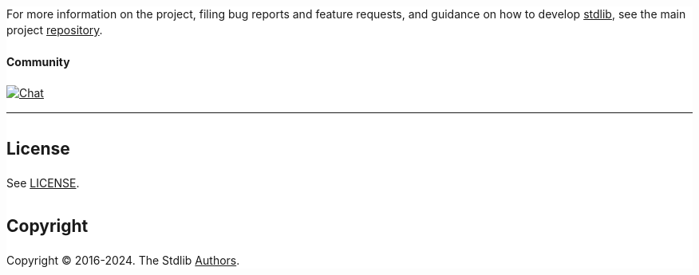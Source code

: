 For more information on the project, filing bug reports and feature requests, and guidance on how to develop [stdlib][stdlib], see the main project [repository][stdlib].

#### Community

[![Chat][chat-image]][chat-url]

---

## License

See [LICENSE][stdlib-license].


## Copyright

Copyright &copy; 2016-2024. The Stdlib [Authors][stdlib-authors].

</section>





<section class="links">

[npm-image]: http://img.shields.io/npm/v/@stdlib/simulate-iter-pulse.svg
[npm-url]: https://npmjs.org/package/@stdlib/simulate-iter-pulse

[test-image]: https://github.com/stdlib-js/simulate-iter-pulse/actions/workflows/test.yml/badge.svg?branch=v0.2.1
[test-url]: https://github.com/stdlib-js/simulate-iter-pulse/actions/workflows/test.yml?query=branch:v0.2.1

[coverage-image]: https://img.shields.io/codecov/c/github/stdlib-js/simulate-iter-pulse/main.svg
[coverage-url]: https://codecov.io/github/stdlib-js/simulate-iter-pulse?branch=main



[chat-image]: https://img.shields.io/gitter/room/stdlib-js/stdlib.svg
[chat-url]: https://app.gitter.im/#/room/#stdlib-js_stdlib:gitter.im

[stdlib]: https://github.com/stdlib-js/stdlib

[stdlib-authors]: https://github.com/stdlib-js/stdlib/graphs/contributors

[umd]: https://github.com/umdjs/umd
[es-module]: https://developer.mozilla.org/en-US/docs/Web/JavaScript/Guide/Modules

[deno-url]: https://github.com/stdlib-js/simulate-iter-pulse/tree/deno
[deno-readme]: https://github.com/stdlib-js/simulate-iter-pulse/blob/deno/README.md
[umd-url]: https://github.com/stdlib-js/simulate-iter-pulse/tree/umd
[umd-readme]: https://github.com/stdlib-js/simulate-iter-pulse/blob/umd/README.md
[esm-url]: https://github.com/stdlib-js/simulate-iter-pulse/tree/esm
[esm-readme]: https://github.com/stdlib-js/simulate-iter-pulse/blob/esm/README.md
[branches-url]: https://github.com/stdlib-js/simulate-iter-pulse/blob/main/branches.md

[stdlib-license]: https://raw.githubusercontent.com/stdlib-js/simulate-iter-pulse/main/LICENSE



[@stdlib/simulate/iter/sawtooth-wave]: https://github.com/stdlib-js/simulate-iter-sawtooth-wave/tree/umd

[@stdlib/simulate/iter/sine-wave]: https://github.com/stdlib-js/simulate-iter-sine-wave/tree/umd

[@stdlib/simulate/iter/square-wave]: https://github.com/stdlib-js/simulate-iter-square-wave/tree/umd

[@stdlib/simulate/iter/triangle-wave]: https://github.com/stdlib-js/simulate-iter-triangle-wave/tree/umd



</section>


